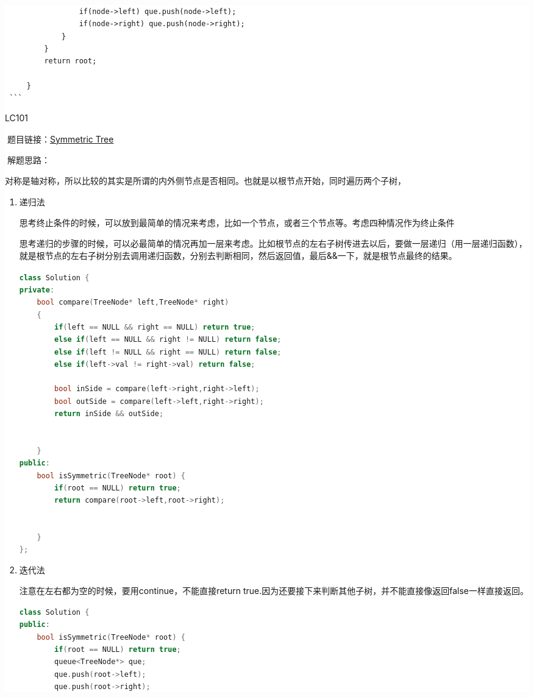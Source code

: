                      if(node->left) que.push(node->left);
                     if(node->right) que.push(node->right);
                 }
             }
             return root;
             
         }
     ```

     

LC101

​	题目链接：[Symmetric Tree](https://leetcode.com/problems/symmetric-tree/)

​	解题思路：

对称是轴对称，所以比较的其实是所谓的内外侧节点是否相同。也就是以根节点开始，同时遍历两个子树，

  1. 递归法

     思考终止条件的时候，可以放到最简单的情况来考虑，比如一个节点，或者三个节点等。考虑四种情况作为终止条件

     思考递归的步骤的时候，可以必最简单的情况再加一层来考虑。比如根节点的左右子树传进去以后，要做一层递归（用一层递归函数），就是根节点的左右子树分别去调用递归函数，分别去判断相同，然后返回值，最后&&一下，就是根节点最终的结果。

     ```C++
     class Solution {
     private:
         bool compare(TreeNode* left,TreeNode* right)
         {
             if(left == NULL && right == NULL) return true;
             else if(left == NULL && right != NULL) return false;
             else if(left != NULL && right == NULL) return false;
             else if(left->val != right->val) return false;
     
             bool inSide = compare(left->right,right->left);
             bool outSide = compare(left->left,right->right);
             return inSide && outSide;
     
     
         }
     public:
         bool isSymmetric(TreeNode* root) {
             if(root == NULL) return true;
             return compare(root->left,root->right);
     
             
         }
     };
     ```

     

  2. 迭代法

     注意在左右都为空的时候，要用continue，不能直接return true.因为还要接下来判断其他子树，并不能直接像返回false一样直接返回。

     ```C++
     class Solution {
     public:
         bool isSymmetric(TreeNode* root) {
             if(root == NULL) return true;
             queue<TreeNode*> que;
             que.push(root->left);
             que.push(root->right);
     